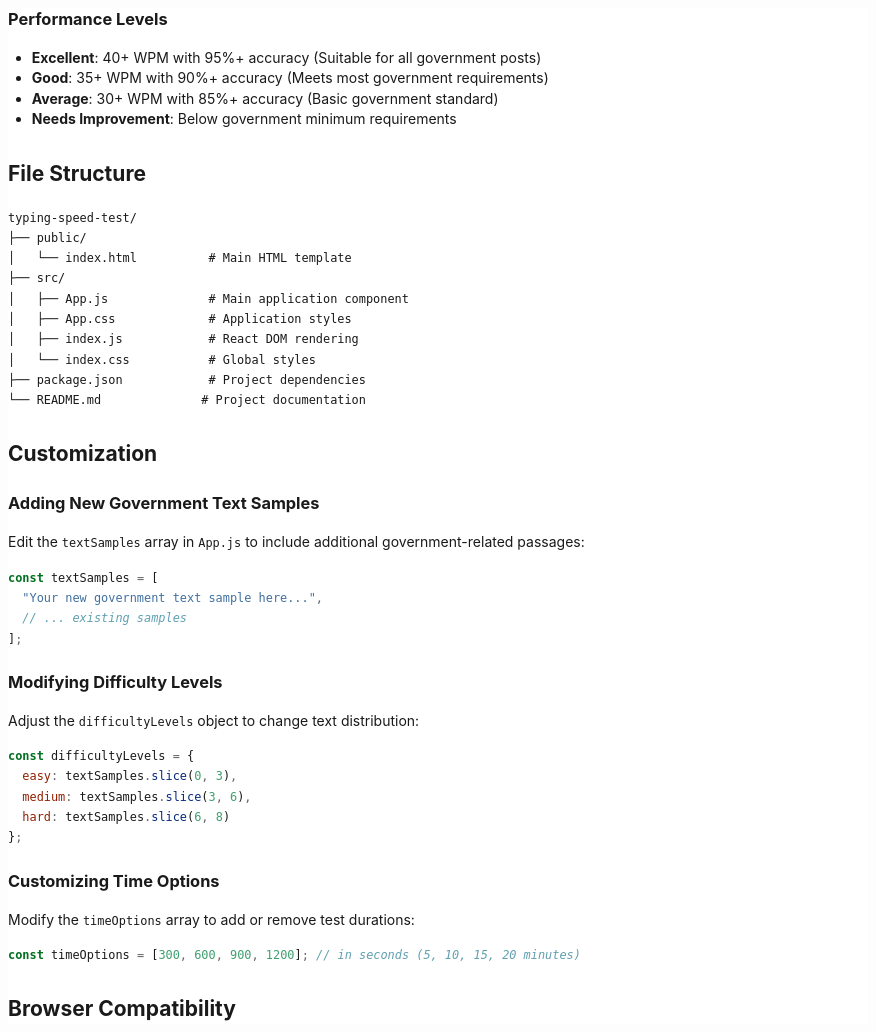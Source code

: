 ### Performance Levels
- **Excellent**: 40+ WPM with 95%+ accuracy (Suitable for all government posts)
- **Good**: 35+ WPM with 90%+ accuracy (Meets most government requirements)
- **Average**: 30+ WPM with 85%+ accuracy (Basic government standard)
- **Needs Improvement**: Below government minimum requirements

## File Structure

```
typing-speed-test/
├── public/
│   └── index.html          # Main HTML template
├── src/
│   ├── App.js              # Main application component
│   ├── App.css             # Application styles
│   ├── index.js            # React DOM rendering
│   └── index.css           # Global styles
├── package.json            # Project dependencies
└── README.md              # Project documentation
```

## Customization

### Adding New Government Text Samples
Edit the `textSamples` array in `App.js` to include additional government-related passages:

```javascript
const textSamples = [
  "Your new government text sample here...",
  // ... existing samples
];
```

### Modifying Difficulty Levels
Adjust the `difficultyLevels` object to change text distribution:

```javascript
const difficultyLevels = {
  easy: textSamples.slice(0, 3),
  medium: textSamples.slice(3, 6),
  hard: textSamples.slice(6, 8)
};
```

### Customizing Time Options
Modify the `timeOptions` array to add or remove test durations:

```javascript
const timeOptions = [300, 600, 900, 1200]; // in seconds (5, 10, 15, 20 minutes)
```

## Browser Compatibility
